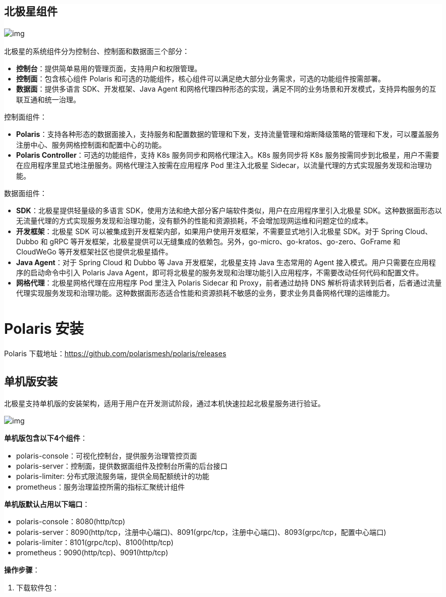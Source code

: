 ## 北极星组件

![img](https://cdn.jsdelivr.net/gh/letengzz/Two-C@main/img/202306301337041.png)

北极星的系统组件分为控制台、控制面和数据面三个部分：

- **控制台**：提供简单易用的管理页面，支持用户和权限管理。
- **控制面**：包含核心组件 Polaris 和可选的功能组件，核心组件可以满足绝大部分业务需求，可选的功能组件按需部署。
- **数据面**：提供多语言 SDK、开发框架、Java Agent 和网格代理四种形态的实现，满足不同的业务场景和开发模式，支持异构服务的互联互通和统一治理。

控制面组件：

- **Polaris**：支持各种形态的数据面接入，支持服务和配置数据的管理和下发，支持流量管理和熔断降级策略的管理和下发，可以覆盖服务注册中心、服务网格控制面和配置中心的功能。
- **Polaris Controller**：可选的功能组件，支持 K8s 服务同步和网格代理注入。K8s 服务同步将 K8s 服务按需同步到北极星，用户不需要在应用程序里显式地注册服务。网格代理注入按需在应用程序 Pod 里注入北极星 Sidecar，以流量代理的方式实现服务发现和治理功能。

数据面组件：

- **SDK**：北极星提供轻量级的多语言 SDK，使用方法和绝大部分客户端软件类似，用户在应用程序里引入北极星 SDK。这种数据面形态以无流量代理的方式实现服务发现和治理功能，没有额外的性能和资源损耗，不会增加现网运维和问题定位的成本。
- **开发框架**：北极星 SDK 可以被集成到开发框架内部，如果用户使用开发框架，不需要显式地引入北极星 SDK。对于 Spring Cloud、Dubbo 和 gRPC 等开发框架，北极星提供可以无缝集成的依赖包。另外，go-micro、go-kratos、go-zero、GoFrame 和 CloudWeGo 等开发框架社区也提供北极星插件。
- **Java Agent**：对于 Spring Cloud 和 Dubbo 等 Java 开发框架，北极星支持 Java 生态常用的 Agent 接入模式。用户只需要在应用程序的启动命令中引入 Polaris Java Agent，即可将北极星的服务发现和治理功能引入应用程序，不需要改动任何代码和配置文件。
- **网格代理**：北极星网格代理在应用程序 Pod 里注入 Polaris Sidecar 和 Proxy，前者通过劫持 DNS 解析将请求转到后者，后者通过流量代理实现服务发现和治理功能。这种数据面形态适合性能和资源损耗不敏感的业务，要求业务具备网格代理的运维能力。

# Polaris 安装

Polaris 下载地址：https://github.com/polarismesh/polaris/releases

## 单机版安装

北极星支持单机版的安装架构，适用于用户在开发测试阶段，通过本机快速拉起北极星服务进行验证。

![img](https://cdn.jsdelivr.net/gh/letengzz/Two-C@main/img/202306301422207.png)

**单机版包含以下4个组件**：

- polaris-console：可视化控制台，提供服务治理管控页面
- polaris-server：控制面，提供数据面组件及控制台所需的后台接口
- polaris-limiter: 分布式限流服务端，提供全局配额统计的功能
- prometheus：服务治理监控所需的指标汇聚统计组件

**单机版默认占用以下端口**：

- polaris-console：8080(http/tcp)
- polaris-server：8090(http/tcp，注册中心端口)、8091(grpc/tcp，注册中心端口)、8093(grpc/tcp，配置中心端口)
- polaris-limiter：8101(grpc/tcp)、8100(http/tcp)
- prometheus：9090(http/tcp)、9091(http/tcp)

**操作步骤**：

1. 下载软件包：
